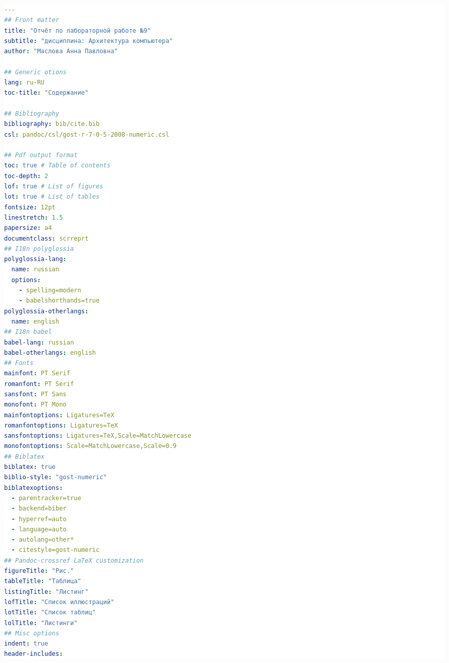 ```yaml
---
## Front matter
title: "Отчёт по лабораторной работе №9"
subtitle: "дисциплина: Архитектура компьютера"
author: "Маслова Анна Павловна"

## Generic otions
lang: ru-RU
toc-title: "Содержание"

## Bibliography
bibliography: bib/cite.bib
csl: pandoc/csl/gost-r-7-0-5-2008-numeric.csl

## Pdf output format
toc: true # Table of contents
toc-depth: 2
lof: true # List of figures
lot: true # List of tables
fontsize: 12pt
linestretch: 1.5
papersize: a4
documentclass: scrreprt
## I18n polyglossia
polyglossia-lang:
  name: russian
  options:
	- spelling=modern
	- babelshorthands=true
polyglossia-otherlangs:
  name: english
## I18n babel
babel-lang: russian
babel-otherlangs: english
## Fonts
mainfont: PT Serif
romanfont: PT Serif
sansfont: PT Sans
monofont: PT Mono
mainfontoptions: Ligatures=TeX
romanfontoptions: Ligatures=TeX
sansfontoptions: Ligatures=TeX,Scale=MatchLowercase
monofontoptions: Scale=MatchLowercase,Scale=0.9
## Biblatex
biblatex: true
biblio-style: "gost-numeric"
biblatexoptions:
  - parentracker=true
  - backend=biber
  - hyperref=auto
  - language=auto
  - autolang=other*
  - citestyle=gost-numeric
## Pandoc-crossref LaTeX customization
figureTitle: "Рис."
tableTitle: "Таблица"
listingTitle: "Листинг"
lofTitle: "Список иллюстраций"
lotTitle: "Список таблиц"
lolTitle: "Листинги"
## Misc options
indent: true
header-includes:
```